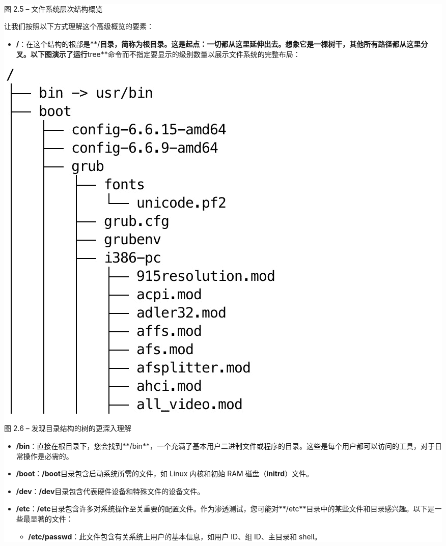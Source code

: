 图 2.5 – 文件系统层次结构概览

让我们按照以下方式理解这个高级概览的要素：

+   **/**：在这个结构的根部是**/**目录，简称为根目录。这是起点：一切都从这里延伸出去。想象它是一棵树干，其他所有路径都从这里分叉。以下图演示了运行**tree**命令而不指定要显示的级别数量以展示文件系统的完整布局：

![图 2.6 – 发现树形目录结构的更深入理解](img/B22229_02_06.jpg)

图 2.6 – 发现目录结构的树的更深入理解

+   **/bin**：直接在根目录下，您会找到**/bin**，一个充满了基本用户二进制文件或程序的目录。这些是每个用户都可以访问的工具，对于日常操作是必需的。

+   **/boot**：**/boot**目录包含启动系统所需的文件，如 Linux 内核和初始 RAM 磁盘（**initrd**）文件。

+   **/dev**：**/dev**目录包含代表硬件设备和特殊文件的设备文件。

+   **/etc**：**/etc**目录包含许多对系统操作至关重要的配置文件。作为渗透测试，您可能对**/etc**目录中的某些文件和目录感兴趣。以下是一些最显著的文件：

    +   **/etc/passwd**：此文件包含有关系统上用户的基本信息，如用户 ID、组 ID、主目录和 shell。
